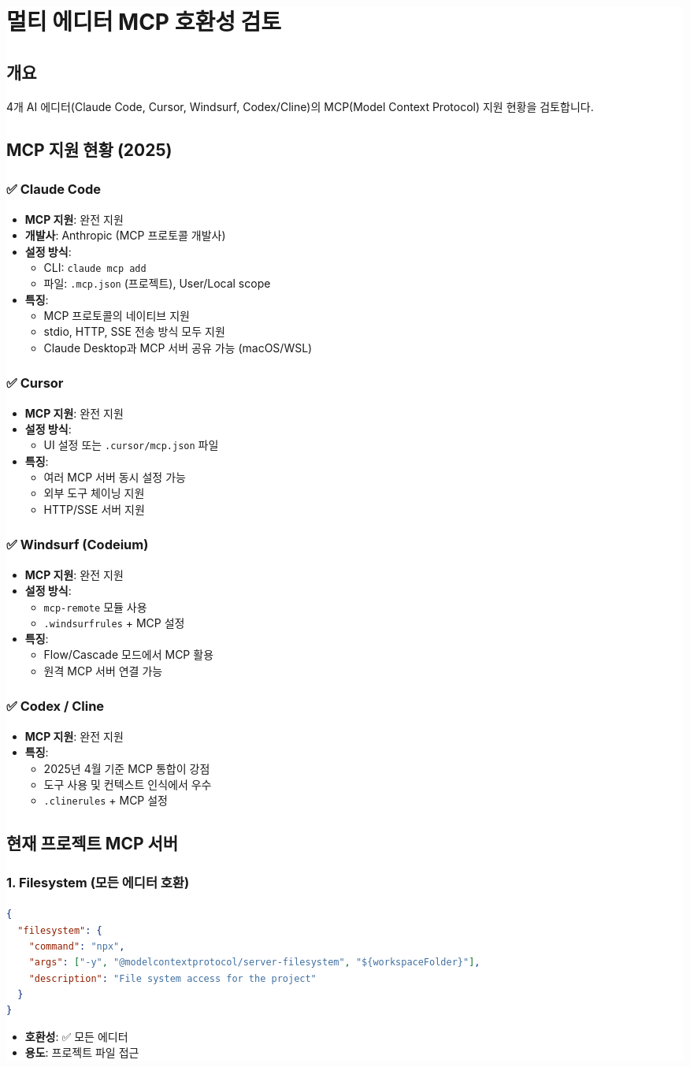 # 멀티 에디터 MCP 호환성 검토

## 개요
4개 AI 에디터(Claude Code, Cursor, Windsurf, Codex/Cline)의 MCP(Model Context Protocol) 지원 현황을 검토합니다.

## MCP 지원 현황 (2025)

### ✅ Claude Code
- **MCP 지원**: 완전 지원
- **개발사**: Anthropic (MCP 프로토콜 개발사)
- **설정 방식**:
  - CLI: `claude mcp add`
  - 파일: `.mcp.json` (프로젝트), User/Local scope
- **특징**:
  - MCP 프로토콜의 네이티브 지원
  - stdio, HTTP, SSE 전송 방식 모두 지원
  - Claude Desktop과 MCP 서버 공유 가능 (macOS/WSL)

### ✅ Cursor
- **MCP 지원**: 완전 지원
- **설정 방식**:
  - UI 설정 또는 `.cursor/mcp.json` 파일
- **특징**:
  - 여러 MCP 서버 동시 설정 가능
  - 외부 도구 체이닝 지원
  - HTTP/SSE 서버 지원

### ✅ Windsurf (Codeium)
- **MCP 지원**: 완전 지원
- **설정 방식**:
  - `mcp-remote` 모듈 사용
  - `.windsurfrules` + MCP 설정
- **특징**:
  - Flow/Cascade 모드에서 MCP 활용
  - 원격 MCP 서버 연결 가능

### ✅ Codex / Cline
- **MCP 지원**: 완전 지원
- **특징**:
  - 2025년 4월 기준 MCP 통합이 강점
  - 도구 사용 및 컨텍스트 인식에서 우수
  - `.clinerules` + MCP 설정

## 현재 프로젝트 MCP 서버

### 1. Filesystem (모든 에디터 호환)
```json
{
  "filesystem": {
    "command": "npx",
    "args": ["-y", "@modelcontextprotocol/server-filesystem", "${workspaceFolder}"],
    "description": "File system access for the project"
  }
}
```
- **호환성**: ✅ 모든 에디터
- **용도**: 프로젝트 파일 접근
